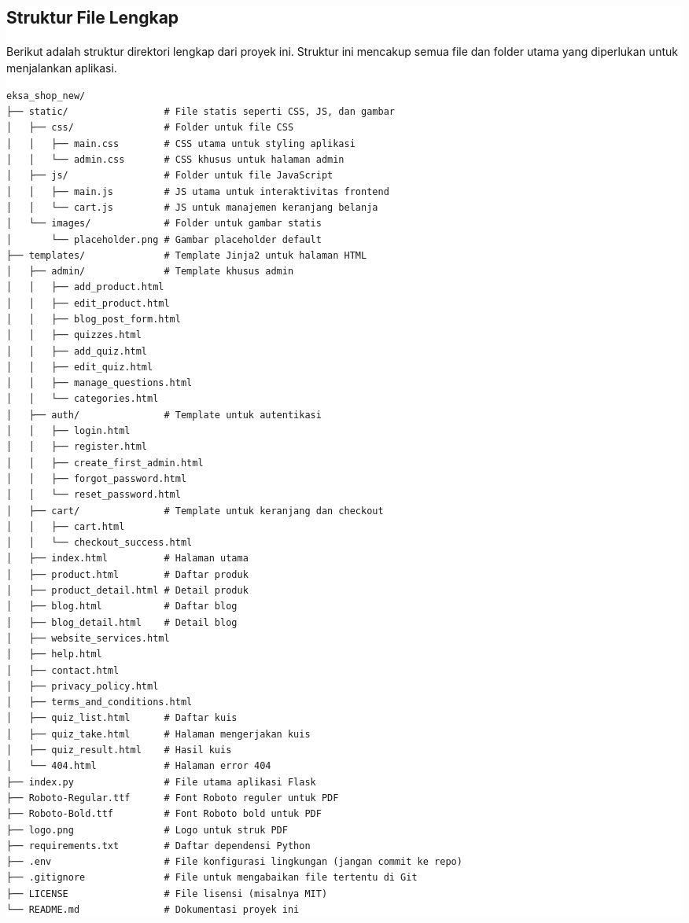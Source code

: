 ## Struktur File Lengkap
Berikut adalah struktur direktori lengkap dari proyek ini. Struktur ini mencakup semua file dan folder utama yang diperlukan untuk menjalankan aplikasi.

```
eksa_shop_new/
├── static/                 # File statis seperti CSS, JS, dan gambar
│   ├── css/                # Folder untuk file CSS
│   │   ├── main.css        # CSS utama untuk styling aplikasi
│   │   └── admin.css       # CSS khusus untuk halaman admin
│   ├── js/                 # Folder untuk file JavaScript
│   │   ├── main.js         # JS utama untuk interaktivitas frontend
│   │   └── cart.js         # JS untuk manajemen keranjang belanja
│   └── images/             # Folder untuk gambar statis
│       └── placeholder.png # Gambar placeholder default
├── templates/              # Template Jinja2 untuk halaman HTML
│   ├── admin/              # Template khusus admin
│   │   ├── add_product.html
│   │   ├── edit_product.html
│   │   ├── blog_post_form.html
│   │   ├── quizzes.html
│   │   ├── add_quiz.html
│   │   ├── edit_quiz.html
│   │   ├── manage_questions.html
│   │   └── categories.html
│   ├── auth/               # Template untuk autentikasi
│   │   ├── login.html
│   │   ├── register.html
│   │   ├── create_first_admin.html
│   │   ├── forgot_password.html
│   │   └── reset_password.html
│   ├── cart/               # Template untuk keranjang dan checkout
│   │   ├── cart.html
│   │   └── checkout_success.html
│   ├── index.html          # Halaman utama
│   ├── product.html        # Daftar produk
│   ├── product_detail.html # Detail produk
│   ├── blog.html           # Daftar blog
│   ├── blog_detail.html    # Detail blog
│   ├── website_services.html
│   ├── help.html
│   ├── contact.html
│   ├── privacy_policy.html
│   ├── terms_and_conditions.html
│   ├── quiz_list.html      # Daftar kuis
│   ├── quiz_take.html      # Halaman mengerjakan kuis
│   ├── quiz_result.html    # Hasil kuis
│   └── 404.html            # Halaman error 404
├── index.py                # File utama aplikasi Flask
├── Roboto-Regular.ttf      # Font Roboto reguler untuk PDF
├── Roboto-Bold.ttf         # Font Roboto bold untuk PDF
├── logo.png                # Logo untuk struk PDF
├── requirements.txt        # Daftar dependensi Python
├── .env                    # File konfigurasi lingkungan (jangan commit ke repo)
├── .gitignore              # File untuk mengabaikan file tertentu di Git
├── LICENSE                 # File lisensi (misalnya MIT)
└── README.md               # Dokumentasi proyek ini
```

